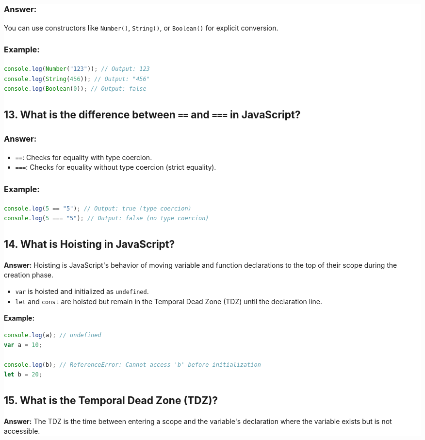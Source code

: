 ### Answer:

You can use constructors like `Number()`, `String()`, or `Boolean()` for explicit conversion.

### Example:

```javascript
console.log(Number("123")); // Output: 123
console.log(String(456)); // Output: "456"
console.log(Boolean(0)); // Output: false
```

## 13. **What is the difference between `==` and `===` in JavaScript?**

### Answer:

- `==`: Checks for equality with type coercion.
- `===`: Checks for equality without type coercion (strict equality).

### Example:

```javascript
console.log(5 == "5"); // Output: true (type coercion)
console.log(5 === "5"); // Output: false (no type coercion)
```

## 14. **What is Hoisting in JavaScript?**

**Answer:**
Hoisting is JavaScript's behavior of moving variable and function declarations to the top of their scope during the creation phase.

- `var` is hoisted and initialized as `undefined`.
- `let` and `const` are hoisted but remain in the Temporal Dead Zone (TDZ) until the declaration line.

**Example:**

```javascript
console.log(a); // undefined
var a = 10;

console.log(b); // ReferenceError: Cannot access 'b' before initialization
let b = 20;
```

## 15. **What is the Temporal Dead Zone (TDZ)?**

**Answer:**
The TDZ is the time between entering a scope and the variable's declaration where the variable exists but is not accessible.
